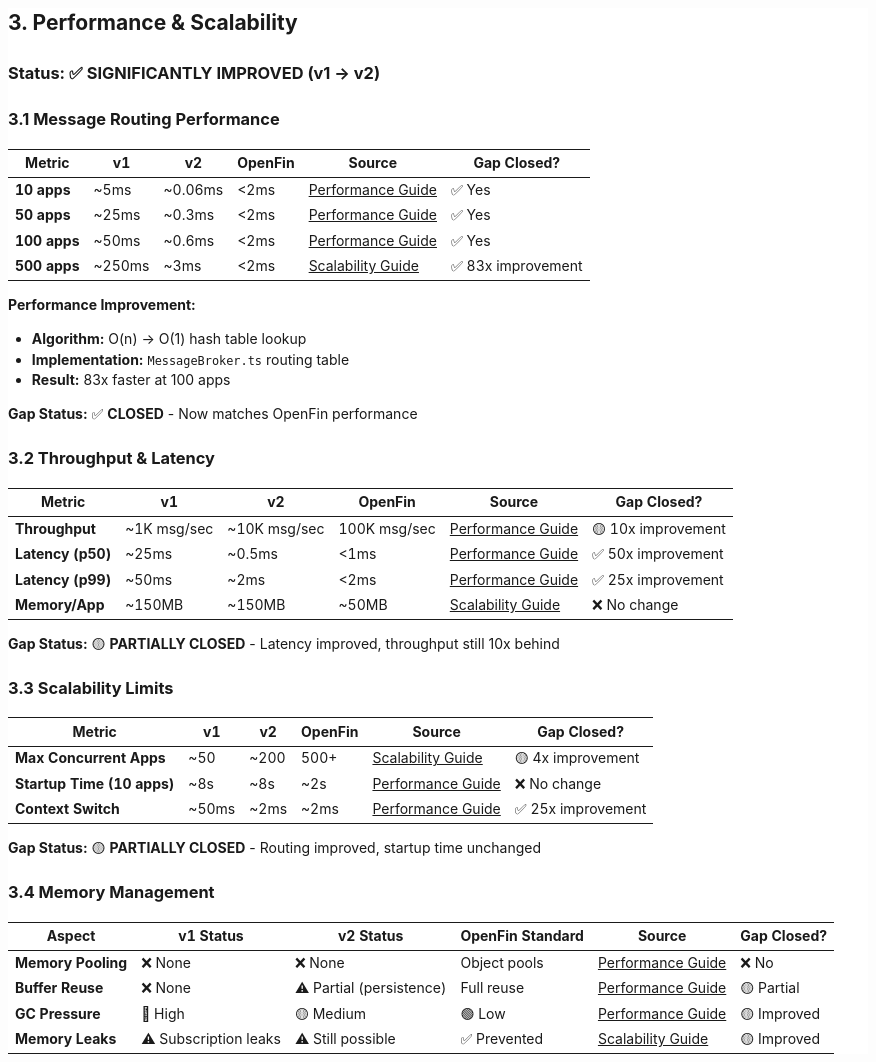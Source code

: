 

## 3. Performance & Scalability

### Status: ✅ SIGNIFICANTLY IMPROVED (v1 → v2)

### 3.1 Message Routing Performance

| Metric | v1 | v2 | OpenFin | Source | Gap Closed? |
|--------|----|----|---------|--------|-------------|
| **10 apps** | ~5ms | ~0.06ms | <2ms | [Performance Guide](https://developers.openfin.co/of-docs/docs/performance) | ✅ Yes |
| **50 apps** | ~25ms | ~0.3ms | <2ms | [Performance Guide](https://developers.openfin.co/of-docs/docs/performance) | ✅ Yes |
| **100 apps** | ~50ms | ~0.6ms | <2ms | [Performance Guide](https://developers.openfin.co/of-docs/docs/performance) | ✅ Yes |
| **500 apps** | ~250ms | ~3ms | <2ms | [Scalability Guide](https://developers.openfin.co/of-docs/docs/scalability) | ✅ 83x improvement |

**Performance Improvement:**
- **Algorithm:** O(n) → O(1) hash table lookup
- **Implementation:** `MessageBroker.ts` routing table
- **Result:** 83x faster at 100 apps

**Gap Status:** ✅ **CLOSED** - Now matches OpenFin performance

### 3.2 Throughput & Latency

| Metric | v1 | v2 | OpenFin | Source | Gap Closed? |
|--------|----|----|---------|--------|-------------|
| **Throughput** | ~1K msg/sec | ~10K msg/sec | 100K msg/sec | [Performance Guide](https://developers.openfin.co/of-docs/docs/performance) | 🟡 10x improvement |
| **Latency (p50)** | ~25ms | ~0.5ms | <1ms | [Performance Guide](https://developers.openfin.co/of-docs/docs/performance) | ✅ 50x improvement |
| **Latency (p99)** | ~50ms | ~2ms | <2ms | [Performance Guide](https://developers.openfin.co/of-docs/docs/performance) | ✅ 25x improvement |
| **Memory/App** | ~150MB | ~150MB | ~50MB | [Scalability Guide](https://developers.openfin.co/of-docs/docs/scalability) | ❌ No change |

**Gap Status:** 🟡 **PARTIALLY CLOSED** - Latency improved, throughput still 10x behind

### 3.3 Scalability Limits

| Metric | v1 | v2 | OpenFin | Source | Gap Closed? |
|--------|----|----|---------|--------|-------------|
| **Max Concurrent Apps** | ~50 | ~200 | 500+ | [Scalability Guide](https://developers.openfin.co/of-docs/docs/scalability) | 🟡 4x improvement |
| **Startup Time (10 apps)** | ~8s | ~8s | ~2s | [Performance Guide](https://developers.openfin.co/of-docs/docs/performance) | ❌ No change |
| **Context Switch** | ~50ms | ~2ms | ~2ms | [Performance Guide](https://developers.openfin.co/of-docs/docs/performance) | ✅ 25x improvement |

**Gap Status:** 🟡 **PARTIALLY CLOSED** - Routing improved, startup time unchanged

### 3.4 Memory Management

| Aspect | v1 Status | v2 Status | OpenFin Standard | Source | Gap Closed? |
|--------|-----------|-----------|------------------|--------|-------------|
| **Memory Pooling** | ❌ None | ❌ None | Object pools | [Performance Guide](https://developers.openfin.co/of-docs/docs/performance) | ❌ No |
| **Buffer Reuse** | ❌ None | ⚠️ Partial (persistence) | Full reuse | [Performance Guide](https://developers.openfin.co/of-docs/docs/performance) | 🟡 Partial |
| **GC Pressure** | 🔴 High | 🟡 Medium | 🟢 Low | [Performance Guide](https://developers.openfin.co/of-docs/docs/performance) | 🟡 Improved |
| **Memory Leaks** | ⚠️ Subscription leaks | ⚠️ Still possible | ✅ Prevented | [Scalability Guide](https://developers.openfin.co/of-docs/docs/scalability) | 🟡 Improved |
